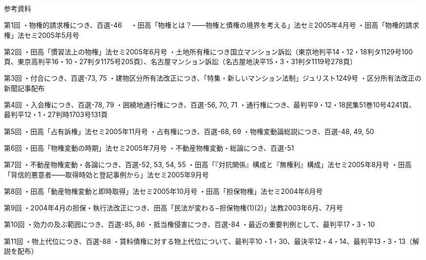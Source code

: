 
参考資料


第1回
・物権的請求権につき、百選-46　
・田高「物権とは？——物権と債権の境界を考える」法セミ2005年4月号
・田高「物権的請求権」法セミ2005年5月号


第2回
・田高「慣習法上の物権」法セミ2005年6月号
・土地所有権につき国立マンション訴訟（東京地判平14・12・18判タ1129号100頁、東京高判平16・10・27判タ1175号205頁）、名古屋マンション訴訟（名古屋地決平15・3・31判タ1119号278頁）


第3回
・付合につき、百選-73, 75 
・建物区分所有法改正につき、「特集・新しいマンション法制」ジュリスト1249号
・区分所有法改正の新聞記事配布


第4回
・入会権につき、百選-78, 79
・囲繞地通行権につき、百選-56, 70, 71
・通行権につき、最判平9・12・18民集51巻10号4241頁、最判平12・1・27判時1703号131頁


第5回
・田高「占有訴権」法セミ2005年11月号
・占有権につき、百選-68, 69
・物権変動論総説につき、百選-48, 49, 50


第6回
・田高「物権変動の時期」法セミ2005年7月号
・不動産物権変動・総論につき、百選-51


第7回
・不動産物権変動・各論につき、百選-52, 53, 54, 55 
・田高「『対抗関係』構成と『無権利』構成」法セミ2005年8月号
・田高「背信的悪意者——取得時効と登記事例から」法セミ2005年9月号


第8回
・田高「動産物権変動と即時取得」法セミ2005年10月号
・田高「担保物権」法セミ2004年6月号 


第9回
・2004年4月の担保・執行法改正につき、田高「民法が変わる−担保物権(1)(2)」法教2003年6月、7月号


第10回
・効力の及ぶ範囲につき、百選-85, 86
・抵当権侵害につき、百選-84
・最近の重要判例として、最判平17・3・10


第11回
・物上代位につき、百選-88
・賃料債権に対する物上代位について、最判平10・1・30、最決平12・4・14、最判平13・3・13（解説を配布）
